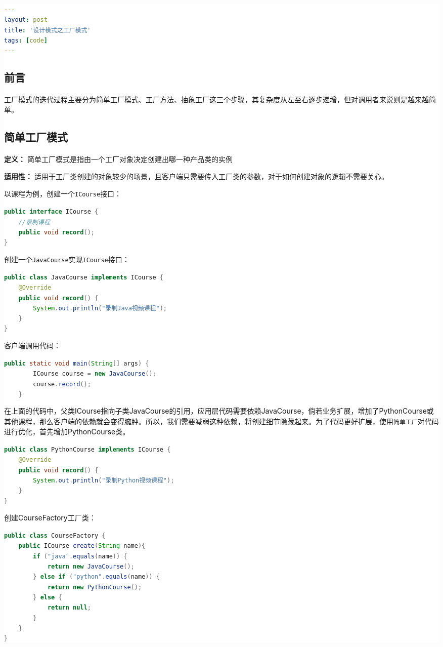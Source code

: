 ```yaml
---
layout: post
title: '设计模式之工厂模式'
tags: [code]
---
```


## 前言
工厂模式的迭代过程主要分为简单工厂模式、工厂方法、抽象工厂这三个步骤，其复杂度从左至右逐步递增，但对调用者来说则是越来越简单。

## 简单工厂模式
**定义：** 简单工厂模式是指由一个工厂对象决定创建出哪一种产品类的实例

**适用性：** 适用于工厂类创建的对象较少的场景，且客户端只需要传入工厂类的参数，对于如何创建对象的逻辑不需要关心。

以课程为例，创建一个`ICourse`接口：
```java
public interface ICourse {
    //录制课程
    public void record();
}
```

创建一个`JavaCourse`实现`ICourse`接口：
```java
public class JavaCourse implements ICourse {
    @Override
    public void record() {
        System.out.println("录制Java视频课程");
    }
}
```

客户端调用代码：
```java
public static void main(String[] args) {
        ICourse course = new JavaCourse();
        course.record();
    }
```
在上面的代码中，父类ICourse指向子类JavaCourse的引用，应用层代码需要依赖JavaCourse，倘若业务扩展，增加了PythonCourse或其他课程，那么客户端的依赖就会变得臃肿。所以，我们需要减弱这种依赖，将创建细节隐藏起来。为了代码更好扩展，使用`简单工厂`对代码进行优化，首先增加PythonCourse类。
```java
public class PythonCourse implements ICourse {
    @Override
    public void record() {
        System.out.println("录制Python视频课程");
    }
}
```

创建CourseFactory工厂类：
```java
public class CourseFactory {
    public ICourse create(String name){
        if ("java".equals(name)) {
            return new JavaCourse();
        } else if ("python".equals(name)) {
            return new PythonCourse();
        } else {
            return null;
        }
    }
}
```

